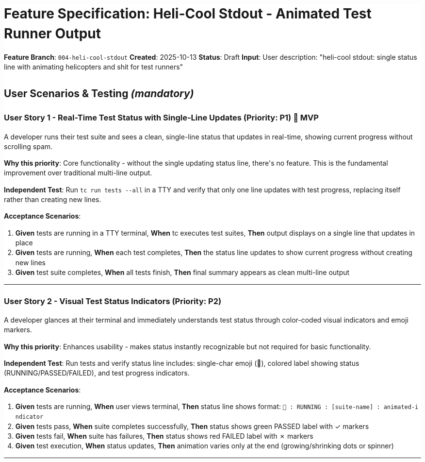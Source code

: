 # Feature Specification: Heli-Cool Stdout - Animated Test Runner Output

**Feature Branch**: `004-heli-cool-stdout`
**Created**: 2025-10-13
**Status**: Draft
**Input**: User description: "heli-cool stdout: single status line with animating helicopters and shit for test runners"

## User Scenarios & Testing *(mandatory)*



### User Story 1 - Real-Time Test Status with Single-Line Updates (Priority: P1) 🎯 MVP

A developer runs their test suite and sees a clean, single-line status that updates in real-time, showing current progress without scrolling spam.

**Why this priority**: Core functionality - without the single updating status line, there's no feature. This is the fundamental improvement over traditional multi-line output.

**Independent Test**: Run `tc run tests --all` in a TTY and verify that only one line updates with test progress, replacing itself rather than creating new lines.

**Acceptance Scenarios**:

1. **Given** tests are running in a TTY terminal, **When** tc executes test suites, **Then** output displays on a single line that updates in place
2. **Given** tests are running, **When** each test completes, **Then** the status line updates to show current progress without creating new lines
3. **Given** test suite completes, **When** all tests finish, **Then** final summary appears as clean multi-line output

---

### User Story 2 - Visual Test Status Indicators (Priority: P2)

A developer glances at their terminal and immediately understands test status through color-coded visual indicators and emoji markers.

**Why this priority**: Enhances usability - makes status instantly recognizable but not required for basic functionality.

**Independent Test**: Run tests and verify status line includes: single-char emoji (🚁), colored label showing status (RUNNING/PASSED/FAILED), and test progress indicators.

**Acceptance Scenarios**:

1. **Given** tests are running, **When** user views terminal, **Then** status line shows format: `🚁 : RUNNING : [suite-name] : animated-indicator`
2. **Given** tests pass, **When** suite completes successfully, **Then** status shows green PASSED label with ✓ markers
3. **Given** tests fail, **When** suite has failures, **Then** status shows red FAILED label with ✗ markers
4. **Given** test execution, **When** status updates, **Then** animation varies only at the end (growing/shrinking dots or spinner)

---